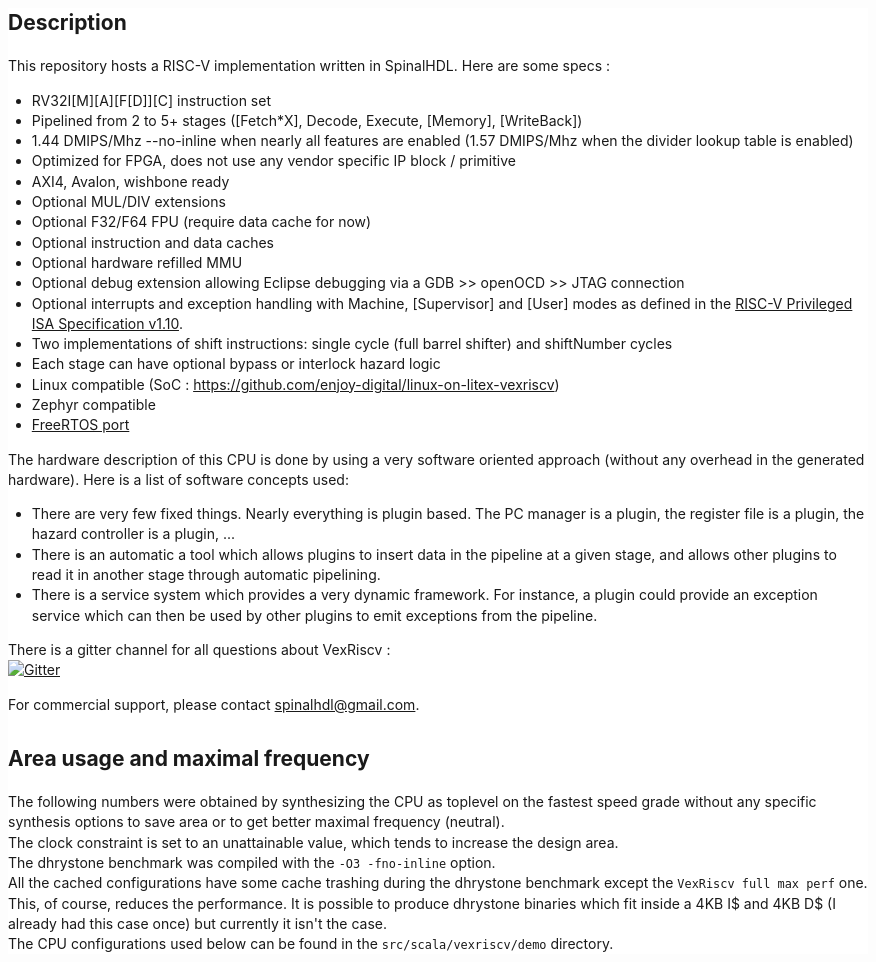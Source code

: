 

## Description

This repository hosts a RISC-V implementation written in SpinalHDL. Here are some specs :

- RV32I[M][A][F[D]][C] instruction set
- Pipelined from 2 to 5+ stages ([Fetch*X], Decode, Execute, [Memory], [WriteBack])
- 1.44 DMIPS/Mhz --no-inline when nearly all features are enabled (1.57 DMIPS/Mhz when the divider lookup table is enabled)
- Optimized for FPGA, does not use any vendor specific IP block / primitive
- AXI4, Avalon, wishbone ready
- Optional MUL/DIV extensions
- Optional F32/F64 FPU (require data cache for now)
- Optional instruction and data caches
- Optional hardware refilled MMU
- Optional debug extension allowing Eclipse debugging via a GDB >> openOCD >> JTAG connection
- Optional interrupts and exception handling with Machine, [Supervisor] and [User] modes as defined in the [RISC-V Privileged ISA Specification v1.10](https://riscv.org/specifications/privileged-isa/).
- Two implementations of shift instructions: single cycle (full barrel shifter) and shiftNumber cycles
- Each stage can have optional bypass or interlock hazard logic
- Linux compatible (SoC : https://github.com/enjoy-digital/linux-on-litex-vexriscv)
- Zephyr compatible
- [FreeRTOS port](https://github.com/Dolu1990/FreeRTOS-RISCV)

The hardware description of this CPU is done by using a very software oriented approach
(without any overhead in the generated hardware). Here is a list of software concepts used:

- There are very few fixed things. Nearly everything is plugin based. The PC manager is a plugin, the register file is a plugin, the hazard controller is a plugin, ...
- There is an automatic a tool which allows plugins to insert data in the pipeline at a given stage, and allows other plugins to read it in another stage through automatic pipelining.
- There is a service system which provides a very dynamic framework. For instance, a plugin could provide an exception service which can then be used by other plugins to emit exceptions from the pipeline.

There is a gitter channel for all questions about VexRiscv :<br>
[![Gitter](https://badges.gitter.im/SpinalHDL/VexRiscv.svg)](https://gitter.im/SpinalHDL/VexRiscv?utm_source=badge&utm_medium=badge&utm_campaign=pr-badge)

For commercial support, please contact spinalhdl@gmail.com.

## Area usage and maximal frequency

The following numbers were obtained by synthesizing the CPU as toplevel on the fastest speed grade without any specific synthesis options to save area or to get better maximal frequency (neutral).<br>
The clock constraint is set to an unattainable value, which tends to increase the design area.<br>
The dhrystone benchmark was compiled with the `-O3 -fno-inline` option.<br>
All the cached configurations have some cache trashing during the dhrystone benchmark except the `VexRiscv full max perf` one. This, of course, reduces the performance. It is possible to produce
dhrystone binaries which fit inside a 4KB I$ and 4KB D$ (I already had this case once) but currently it isn't the case.<br>
The CPU configurations used below can be found in the `src/scala/vexriscv/demo` directory.
